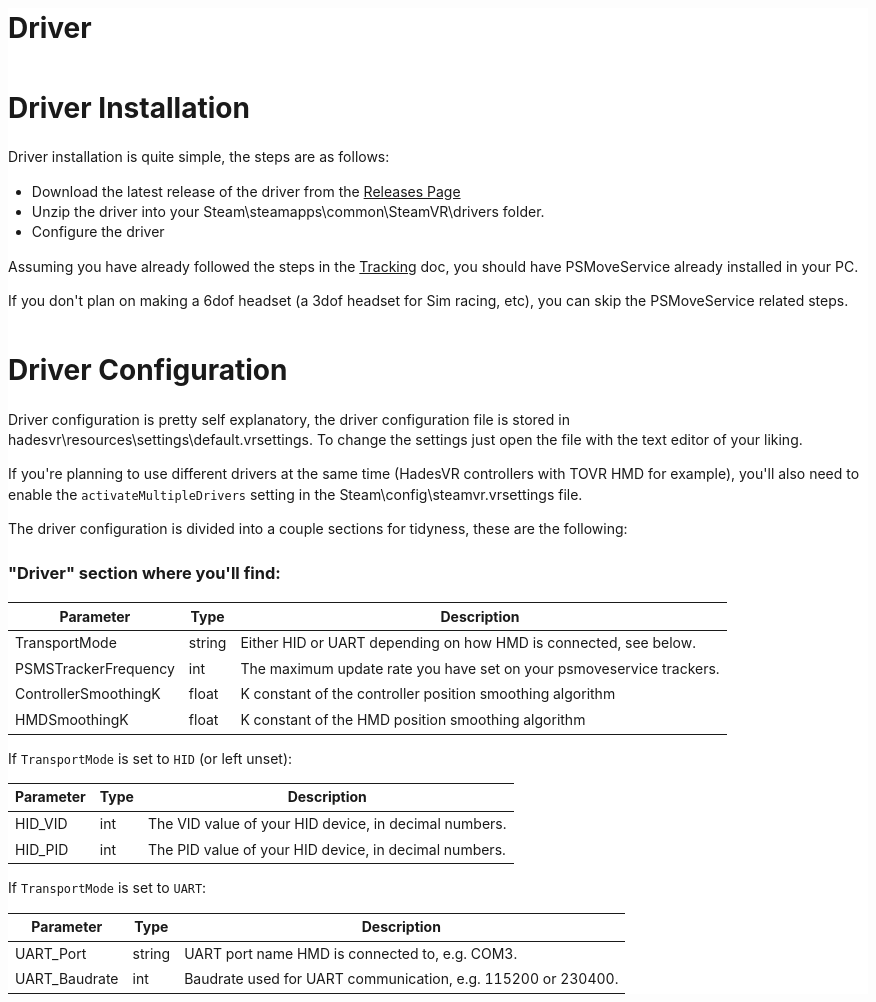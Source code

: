 # Driver

# Driver Installation
Driver installation is quite simple, the steps are as follows:
* Download the latest release of the driver from the [Releases Page](https://github.com/HadesVR/HadesVR/releases)
* Unzip the driver into your Steam\steamapps\common\SteamVR\drivers folder.
* Configure the driver

Assuming you have already followed the steps in the [Tracking](Tracking.md) doc, you should have PSMoveService already installed in your PC.

If you don't plan on making a 6dof headset (a 3dof headset for Sim racing, etc), you can skip the PSMoveService related steps.

# Driver Configuration

Driver configuration is pretty self explanatory, the driver configuration file is stored in hadesvr\resources\settings\default.vrsettings. To change the settings just open the file with the text editor of your liking.

If you're planning to use different drivers at the same time (HadesVR controllers with TOVR HMD for example), you'll also need to enable the `activateMultipleDrivers` setting in the Steam\config\steamvr.vrsettings file. 

The driver configuration is divided into a couple sections for tidyness, these are the following:

### "Driver" section where you'll find:
|Parameter|Type    |Description|
| ------  | ------ |------     |
| TransportMode | string | Either HID or UART depending on how HMD is connected, see below. |
| PSMSTrackerFrequency | int | The maximum update rate you have set on your psmoveservice trackers.|
| ControllerSmoothingK | float | K constant of the controller position smoothing algorithm |
| HMDSmoothingK | float | K constant of the HMD position smoothing algorithm |

If `TransportMode` is set to `HID` (or left unset):

|Parameter|Type    |Description|
| ------  | ------ |------     |
| HID_VID | int | The VID value of your HID device, in decimal numbers. |
| HID_PID | int | The PID value of your HID device, in decimal numbers. |

If `TransportMode` is set to `UART`:

|Parameter|Type    |Description|
| ------  | ------ |------     |
| UART_Port | string | UART port name HMD is connected to, e.g. COM3. |
| UART_Baudrate | int | Baudrate used for UART communication, e.g. 115200 or 230400. |
